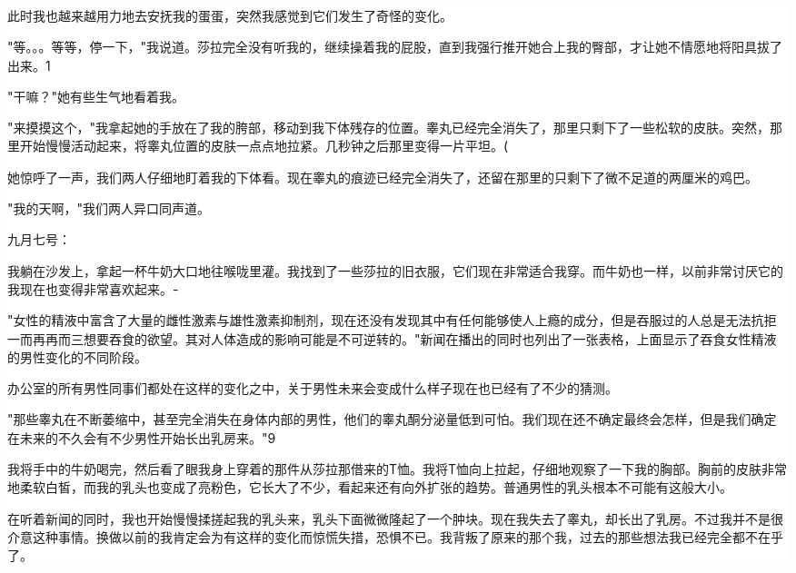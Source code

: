
此时我也越来越用力地去安抚我的蛋蛋，突然我感觉到它们发生了奇怪的变化。





"等。。。等等，停一下，"我说道。莎拉完全没有听我的，继续操着我的屁股，直到我强行推开她合上我的臀部，才让她不情愿地将阳具拔了出来。1



"干嘛？"她有些生气地看着我。





"来摸摸这个，"我拿起她的手放在了我的胯部，移动到我下体残存的位置。睾丸已经完全消失了，那里只剩下了一些松软的皮肤。突然，那里开始慢慢活动起来，将睾丸位置的皮肤一点点地拉紧。几秒钟之后那里变得一片平坦。(





她惊呼了一声，我们两人仔细地盯着我的下体看。现在睾丸的痕迹已经完全消失了，还留在那里的只剩下了微不足道的两厘米的鸡巴。



"我的天啊，"我们两人异口同声道。







九月七号：





我躺在沙发上，拿起一杯牛奶大口地往喉咙里灌。我找到了一些莎拉的旧衣服，它们现在非常适合我穿。而牛奶也一样，以前非常讨厌它的我现在也变得非常喜欢起来。-





"女性的精液中富含了大量的雌性激素与雄性激素抑制剂，现在还没有发现其中有任何能够使人上瘾的成分，但是吞服过的人总是无法抗拒一而再再而三想要吞食的欲望。其对人体造成的影响可能是不可逆转的。"新闻在播出的同时也列出了一张表格，上面显示了吞食女性精液的男性变化的不同阶段。





办公室的所有男性同事们都处在这样的变化之中，关于男性未来会变成什么样子现在也已经有了不少的猜测。





"那些睾丸在不断萎缩中，甚至完全消失在身体内部的男性，他们的睾丸酮分泌量低到可怕。我们现在还不确定最终会怎样，但是我们确定在未来的不久会有不少男性开始长出乳房来。"9





我将手中的牛奶喝完，然后看了眼我身上穿着的那件从莎拉那借来的T恤。我将T恤向上拉起，仔细地观察了一下我的胸部。胸前的皮肤非常地柔软白皙，而我的乳头也变成了亮粉色，它长大了不少，看起来还有向外扩张的趋势。普通男性的乳头根本不可能有这般大小。





在听着新闻的同时，我也开始慢慢揉搓起我的乳头来，乳头下面微微隆起了一个肿块。现在我失去了睾丸，却长出了乳房。不过我并不是很介意这种事情。换做以前的我肯定会为有这样的变化而惊慌失措，恐惧不已。我背叛了原来的那个我，过去的那些想法我已经完全都不在乎了。


